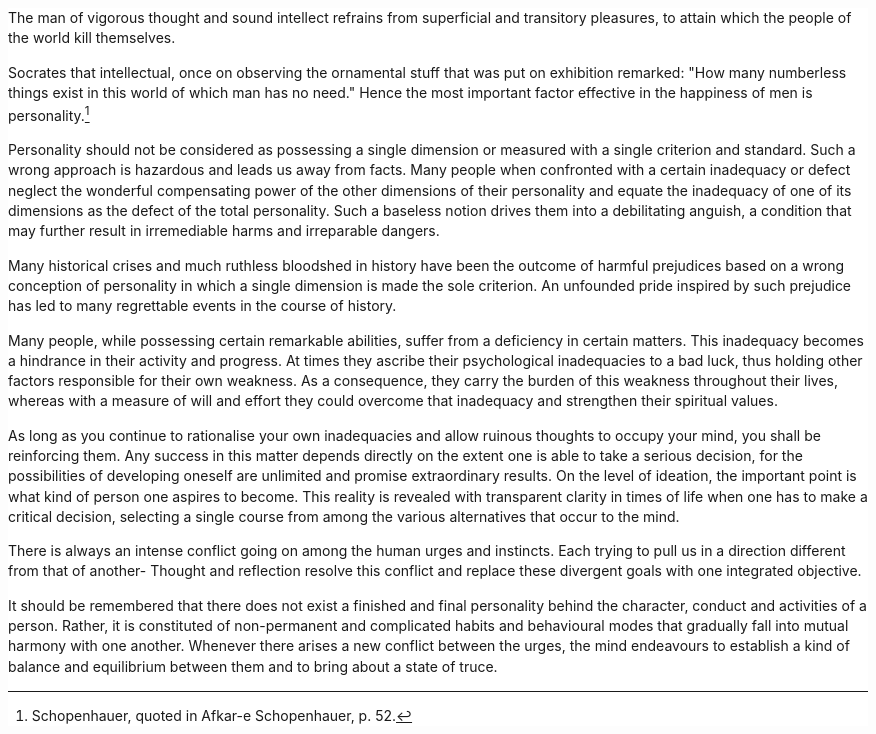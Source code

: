 The man of vigorous thought and sound intellect refrains from
superficial and transitory pleasures, to attain which the people of the
world kill themselves.

Socrates that intellectual, once on observing the ornamental stuff that
was put on exhibition remarked: "How many numberless things exist in
this world of which man has no need." Hence the most important factor
effective in the happiness of men is personality.[^2]

Personality should not be considered as possessing a single dimension or
measured with a single criterion and standard. Such a wrong approach is
hazardous and leads us away from facts. Many people when confronted with
a certain inadequacy or defect neglect the wonderful compensating power
of the other dimensions of their personality and equate the inadequacy
of one of its dimensions as the defect of the total personality. Such a
baseless notion drives them into a debilitating anguish, a condition
that may further result in irremediable harms and irreparable dangers.

Many historical crises and much ruthless bloodshed in history have been
the outcome of harmful prejudices based on a wrong conception of
personality in which a single dimension is made the sole criterion. An
unfounded pride inspired by such prejudice has led to many regrettable
events in the course of history.

Many people, while possessing certain remarkable abilities, suffer from
a deficiency in certain matters. This inadequacy becomes a hindrance in
their activity and progress. At times they ascribe their psychological
inadequacies to a bad luck, thus holding other factors responsible for
their own weakness. As a consequence, they carry the burden of this
weakness throughout their lives, whereas with a measure of will and
effort they could overcome that inadequacy and strengthen their
spiritual values.

As long as you continue to rationalise your own inadequacies and allow
ruinous thoughts to occupy your mind, you shall be reinforcing them. Any
success in this matter depends directly on the extent one is able to
take a serious decision, for the possibilities of developing oneself are
unlimited and promise extraordinary results. On the level of ideation,
the important point is what kind of person one aspires to become. This
reality is revealed with transparent clarity in times of life when one
has to make a critical decision, selecting a single course from among
the various alternatives that occur to the mind.

There is always an intense conflict going on among the human urges and
instincts. Each trying to pull us in a direction different from that of
another- Thought and reflection resolve this conflict and replace these
divergent goals with one integrated objective.

It should be remembered that there does not exist a finished and final
personality behind the character, conduct and activities of a person.
Rather, it is constituted of non-permanent and complicated habits and
behavioural modes that gradually fall into mutual harmony with one
another. Whenever there arises a new conflict between the urges, the
mind endeavours to establish a kind of balance and equilibrium between
them and to bring about a state of truce.


[^1]: Munn, Norman Leslie, Psychology: The Fundamentals of Human
[^2]: Schopenhauer, quoted in Afkar-e Schopenhauer, p. 52.
[^3]: Strecker, E. A., Appel. K. E., Wilkerforce, John, Persian trans.
[^4]: Fromm, Eric, The Fear of Freedom (London: Routledge and Kegan
[^5]: Planck, Max, 'Ilm beh kuja mi ravad, p. 234.
[^6]: Adab al-nafs, vol. 1, p. 26.
[^7]: Al-Amidi, Ghurar al-hikam, p. 498.
[^8]: Ibid., p.510.
[^9]: Al-Nuri, Mustadrak al-Wasa'il, vol. 2, p. 287.
[^10]: Durant, Will, The Pleasures of Philosophy, Persian trans.
[^11]: Al-Saduq, Ma'ani al-akhbar, p. 342.
[^12]: Jagot, Paul Clement, Theories et procedes de l'hypnotisme course
[^13]: Al-Nuri, Mustadrak, vol. 2, p. 310.
[^14]: Carrel, Alexis, Reflexions sur la conduite de la vie. Pers.
[^15]: Al-Amidi, Ghurar, p. 446.
[^16]: Ibid. p. 604.
[^17]: Schopenhauer, op. cit., p. 93.
[^18]: Al-Amidi, Ghurar, p. 481.
[^19]: Ibid. p. 396
[^20]: Ibid. p. 51.
[^21]: Marden, Orison Swett, The Victorious Attitude, Pers. trans.
[^22]: Al-Amidi, Ghurar, p. 192.
[^23]: Ibid. p. 492.
[^24]: Jagot, Paul Clement, op. cit., p. 102.
[^25]: Allport, Gordon Willard, Becoming: Basic Considerations for a
[^26]: Nahj al-balaghah, ed. Dr. Subhi al-Salih, p. 508.
[^27]: Al-Amidi, Ghurar, p. 654.
[^28]: Ibid. p. 35.
[^29]: Nahj as-fasahah p. 521.
[^30]: Ibid. p. 573.
[^31]: Al-Amidi, Ghurar, p. 24.
[^32]: Carrel, Alexis, Man the Unknown (Bombay: Wilco Publishing House),
[^33]: Murphy, Gardner, Human Potentialities (?), Raz-e karishmahha pp.